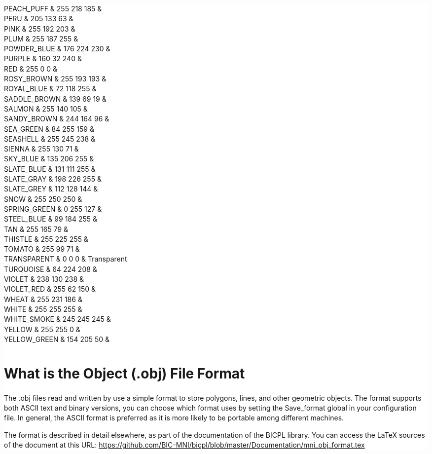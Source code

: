 PEACH\_PUFF & 255 218 185 &\
PERU & 205 133 63 &\
PINK & 255 192 203 &\
PLUM & 255 187 255 &\
POWDER\_BLUE & 176 224 230 &\
PURPLE & 160 32 240 &\
RED & 255 0 0 &\
ROSY\_BROWN & 255 193 193 &\
ROYAL\_BLUE & 72 118 255 &\
SADDLE\_BROWN & 139 69 19 &\
SALMON & 255 140 105 &\
SANDY\_BROWN & 244 164 96 &\
SEA\_GREEN & 84 255 159 &\
SEASHELL & 255 245 238 &\
SIENNA & 255 130 71 &\
SKY\_BLUE & 135 206 255 &\
SLATE\_BLUE & 131 111 255 &\
SLATE\_GRAY & 198 226 255 &\
SLATE\_GREY & 112 128 144 &\
SNOW & 255 250 250 &\
SPRING\_GREEN & 0 255 127 &\
STEEL\_BLUE & 99 184 255 &\
TAN & 255 165 79 &\
THISTLE & 255 225 255 &\
TOMATO & 255 99 71 &\
TRANSPARENT & 0 0 0 & Transparent\
TURQUOISE & 64 224 208 &\
VIOLET & 238 130 238 &\
VIOLET\_RED & 255 62 150 &\
WHEAT & 255 231 186 &\
WHITE & 255 255 255 &\
WHITE\_SMOKE & 245 245 245 &\
YELLOW & 255 255 0 &\
YELLOW\_GREEN & 154 205 50 &

What is the Object (.obj) File Format
=====================================

The <span>.obj</span> files read and written by use a simple format to
store polygons, lines, and other geometric objects. The format supports
both ASCII text and binary versions, you can choose which format uses by
setting the Save\_format global in your configuration file. In general,
the ASCII format is preferred as it is more likely to be portable among
different machines.

The format is described in detail elsewhere, as part of the
documentation of the BICPL library. You can access the LaTeX sources of
the document at this URL:
<https://github.com/BIC-MNI/bicpl/blob/master/Documentation/mni_obj_format.tex>
